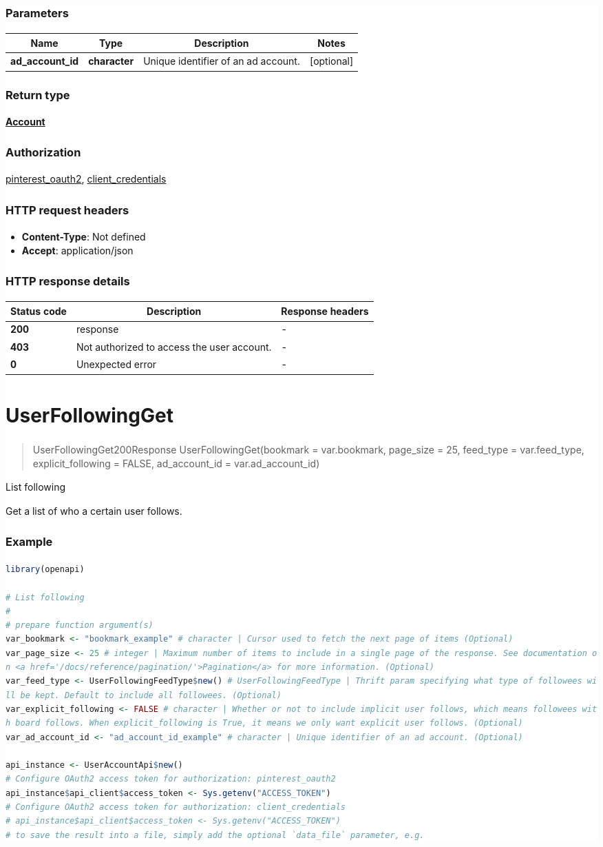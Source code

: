 ### Parameters

Name | Type | Description  | Notes
------------- | ------------- | ------------- | -------------
 **ad_account_id** | **character**| Unique identifier of an ad account. | [optional] 

### Return type

[**Account**](Account.md)

### Authorization

[pinterest_oauth2](../README.md#pinterest_oauth2), [client_credentials](../README.md#client_credentials)

### HTTP request headers

 - **Content-Type**: Not defined
 - **Accept**: application/json

### HTTP response details
| Status code | Description | Response headers |
|-------------|-------------|------------------|
| **200** | response |  -  |
| **403** | Not authorized to access the user account. |  -  |
| **0** | Unexpected error |  -  |

# **UserFollowingGet**
> UserFollowingGet200Response UserFollowingGet(bookmark = var.bookmark, page_size = 25, feed_type = var.feed_type, explicit_following = FALSE, ad_account_id = var.ad_account_id)

List following

Get a list of who a certain user follows.

### Example
```R
library(openapi)

# List following
#
# prepare function argument(s)
var_bookmark <- "bookmark_example" # character | Cursor used to fetch the next page of items (Optional)
var_page_size <- 25 # integer | Maximum number of items to include in a single page of the response. See documentation on <a href='/docs/reference/pagination/'>Pagination</a> for more information. (Optional)
var_feed_type <- UserFollowingFeedType$new() # UserFollowingFeedType | Thrift param specifying what type of followees will be kept. Default to include all followees. (Optional)
var_explicit_following <- FALSE # character | Whether or not to include implicit user follows, which means followees with board follows. When explicit_following is True, it means we only want explicit user follows. (Optional)
var_ad_account_id <- "ad_account_id_example" # character | Unique identifier of an ad account. (Optional)

api_instance <- UserAccountApi$new()
# Configure OAuth2 access token for authorization: pinterest_oauth2
api_instance$api_client$access_token <- Sys.getenv("ACCESS_TOKEN")
# Configure OAuth2 access token for authorization: client_credentials
# api_instance$api_client$access_token <- Sys.getenv("ACCESS_TOKEN")
# to save the result into a file, simply add the optional `data_file` parameter, e.g.
```